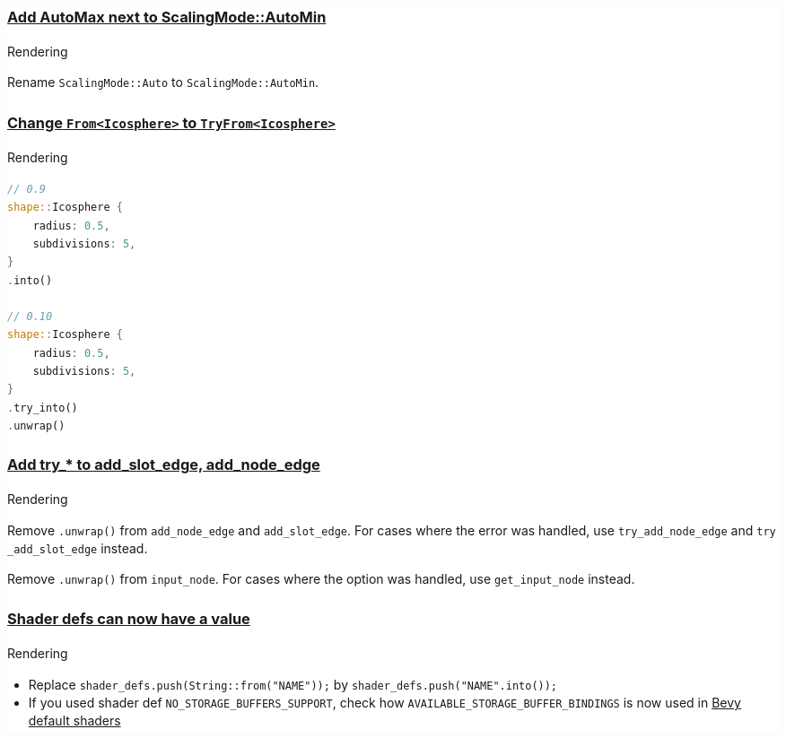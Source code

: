 ### [Add AutoMax next to ScalingMode::AutoMin](https://github.com/bevyengine/bevy/pull/6496)

<div class="migration-guide-area-tags">
    <div class="migration-guide-area-tag">Rendering</div>
</div>

Rename `ScalingMode::Auto` to `ScalingMode::AutoMin`.

### [Change `From<Icosphere>` to `TryFrom<Icosphere>`](https://github.com/bevyengine/bevy/pull/6484)

<div class="migration-guide-area-tags">
    <div class="migration-guide-area-tag">Rendering</div>
</div>

```rust
// 0.9
shape::Icosphere {
    radius: 0.5,
    subdivisions: 5,
}
.into()

// 0.10
shape::Icosphere {
    radius: 0.5,
    subdivisions: 5,
}
.try_into()
.unwrap()
```

### [Add try_* to add_slot_edge, add_node_edge](https://github.com/bevyengine/bevy/pull/6720)

<div class="migration-guide-area-tags">
    <div class="migration-guide-area-tag">Rendering</div>
</div>

Remove `.unwrap()` from `add_node_edge` and `add_slot_edge`.
For cases where the error was handled, use `try_add_node_edge` and `try_add_slot_edge` instead.

Remove `.unwrap()` from `input_node`.
For cases where the option was handled, use `get_input_node` instead.

### [Shader defs can now have a value](https://github.com/bevyengine/bevy/pull/5900)

<div class="migration-guide-area-tags">
    <div class="migration-guide-area-tag">Rendering</div>
</div>

- Replace `shader_defs.push(String::from("NAME"));` by `shader_defs.push("NAME".into());`
- If you used shader def `NO_STORAGE_BUFFERS_SUPPORT`, check how `AVAILABLE_STORAGE_BUFFER_BINDINGS` is now used in [Bevy default shaders](https://github.com/bevyengine/bevy/blob/3ec87e49ca49767fad658e72fbae353f6687198c/crates/bevy_pbr/src/render/mesh_view_bindings.wgsl#L28)
